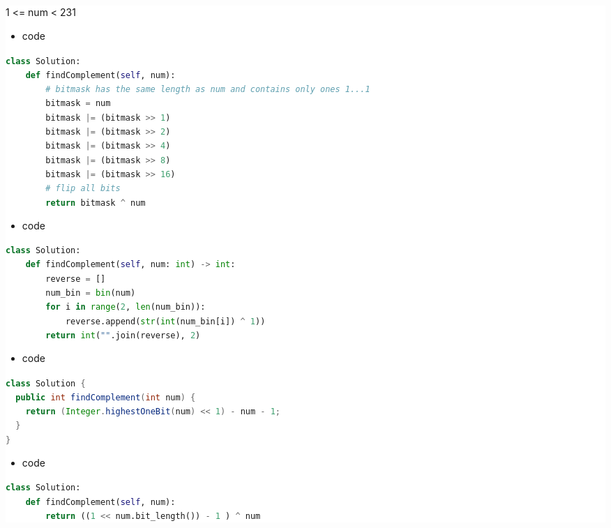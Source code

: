 1 <= num < 231

- code
```py
class Solution:
    def findComplement(self, num):
        # bitmask has the same length as num and contains only ones 1...1
        bitmask = num
        bitmask |= (bitmask >> 1)
        bitmask |= (bitmask >> 2)
        bitmask |= (bitmask >> 4)
        bitmask |= (bitmask >> 8)
        bitmask |= (bitmask >> 16)
        # flip all bits
        return bitmask ^ num
```
- code
```py
class Solution:
    def findComplement(self, num: int) -> int:
        reverse = []
        num_bin = bin(num)
        for i in range(2, len(num_bin)):
            reverse.append(str(int(num_bin[i]) ^ 1))
        return int("".join(reverse), 2)
```
- code
```java
class Solution {
  public int findComplement(int num) {
    return (Integer.highestOneBit(num) << 1) - num - 1;
  }
}
```
- code
```py
class Solution:
    def findComplement(self, num):
        return ((1 << num.bit_length()) - 1 ) ^ num
```

